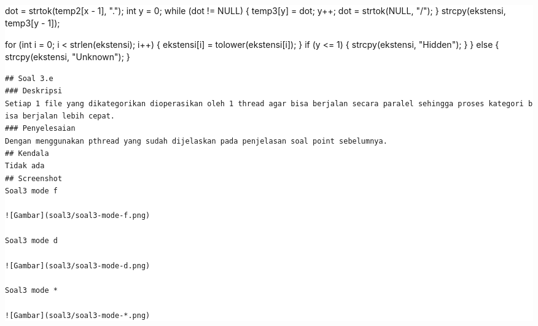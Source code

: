   dot = strtok(temp2[x - 1], ".");
  int y = 0;
  while (dot != NULL)
  {
    temp3[y] = dot;
    y++;
    dot = strtok(NULL, "/");
  }
  strcpy(ekstensi, temp3[y - 1]);

  for (int i = 0; i < strlen(ekstensi); i++)
  {
    ekstensi[i] = tolower(ekstensi[i]);
  }
  if (y <= 1)
  {
    strcpy(ekstensi, "Hidden");
  }
}
else
{
  strcpy(ekstensi, "Unknown");
}
```
## Soal 3.e
### Deskripsi
Setiap 1 file yang dikategorikan dioperasikan oleh 1 thread agar bisa berjalan secara paralel sehingga proses kategori bisa berjalan lebih cepat.
### Penyelesaian
Dengan menggunakan pthread yang sudah dijelaskan pada penjelasan soal point sebelumnya.
## Kendala
Tidak ada
## Screenshot
Soal3 mode f

![Gambar](soal3/soal3-mode-f.png)

Soal3 mode d

![Gambar](soal3/soal3-mode-d.png)

Soal3 mode *

![Gambar](soal3/soal3-mode-*.png)
